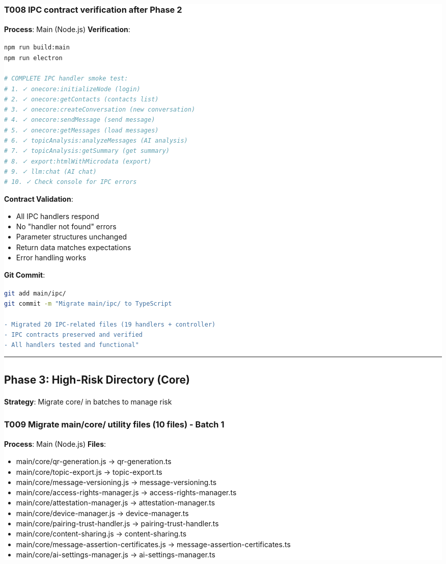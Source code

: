 
### T008 IPC contract verification after Phase 2
**Process**: Main (Node.js)
**Verification**:
```bash
npm run build:main
npm run electron

# COMPLETE IPC handler smoke test:
# 1. ✓ onecore:initializeNode (login)
# 2. ✓ onecore:getContacts (contacts list)
# 3. ✓ onecore:createConversation (new conversation)
# 4. ✓ onecore:sendMessage (send message)
# 5. ✓ onecore:getMessages (load messages)
# 6. ✓ topicAnalysis:analyzeMessages (AI analysis)
# 7. ✓ topicAnalysis:getSummary (get summary)
# 8. ✓ export:htmlWithMicrodata (export)
# 9. ✓ llm:chat (AI chat)
# 10. ✓ Check console for IPC errors
```

**Contract Validation**:
- All IPC handlers respond
- No "handler not found" errors
- Parameter structures unchanged
- Return data matches expectations
- Error handling works

**Git Commit**:
```bash
git add main/ipc/
git commit -m "Migrate main/ipc/ to TypeScript

- Migrated 20 IPC-related files (19 handlers + controller)
- IPC contracts preserved and verified
- All handlers tested and functional"
```

---

## Phase 3: High-Risk Directory (Core)

**Strategy**: Migrate core/ in batches to manage risk

### T009 Migrate main/core/ utility files (10 files) - Batch 1
**Process**: Main (Node.js)
**Files**:
- main/core/qr-generation.js → qr-generation.ts
- main/core/topic-export.js → topic-export.ts
- main/core/message-versioning.js → message-versioning.ts
- main/core/access-rights-manager.js → access-rights-manager.ts
- main/core/attestation-manager.js → attestation-manager.ts
- main/core/device-manager.js → device-manager.ts
- main/core/pairing-trust-handler.js → pairing-trust-handler.ts
- main/core/content-sharing.js → content-sharing.ts
- main/core/message-assertion-certificates.js → message-assertion-certificates.ts
- main/core/ai-settings-manager.js → ai-settings-manager.ts
